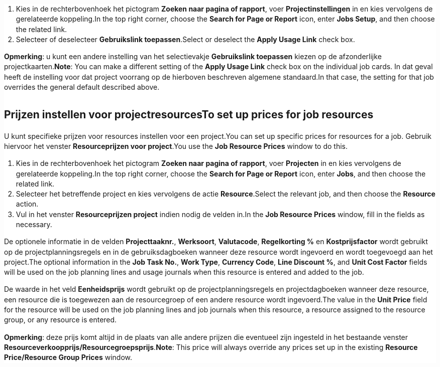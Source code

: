 1. <span data-ttu-id="2c0c8-122">Kies in de rechterbovenhoek het pictogram **Zoeken naar pagina of rapport**, voer **Projectinstellingen** in en kies vervolgens de gerelateerde koppeling.</span><span class="sxs-lookup"><span data-stu-id="2c0c8-122">In the top right corner, choose the **Search for Page or Report** icon, enter **Jobs Setup**, and then choose the related link.</span></span>
2. <span data-ttu-id="2c0c8-123">Selecteer of deselecteer **Gebruikslink toepassen**.</span><span class="sxs-lookup"><span data-stu-id="2c0c8-123">Select or deselect the **Apply Usage Link** check box.</span></span>

<span data-ttu-id="2c0c8-124">**Opmerking**: u kunt een andere instelling van het selectievakje **Gebruikslink toepassen** kiezen op de afzonderlijke projectkaarten.</span><span class="sxs-lookup"><span data-stu-id="2c0c8-124">**Note**: You can make a different setting of the **Apply Usage Link** check box on the individual job cards.</span></span> <span data-ttu-id="2c0c8-125">In dat geval heeft de instelling voor dat project voorrang op de hierboven beschreven algemene standaard.</span><span class="sxs-lookup"><span data-stu-id="2c0c8-125">In that case, the setting for that job overrides the general default described above.</span></span>

## <a name="to-set-up-prices-for-job-resources"></a><span data-ttu-id="2c0c8-126">Prijzen instellen voor projectresources</span><span class="sxs-lookup"><span data-stu-id="2c0c8-126">To set up prices for job resources</span></span>  
<span data-ttu-id="2c0c8-127">U kunt specifieke prijzen voor resources instellen voor een project.</span><span class="sxs-lookup"><span data-stu-id="2c0c8-127">You can set up specific prices for resources for a job.</span></span> <span data-ttu-id="2c0c8-128">Gebruik hiervoor het venster **Resourceprijzen voor project**.</span><span class="sxs-lookup"><span data-stu-id="2c0c8-128">You use the **Job Resource Prices** window to do this.</span></span>

1. <span data-ttu-id="2c0c8-129">Kies in de rechterbovenhoek het pictogram **Zoeken naar pagina of rapport**, voer **Projecten** in en kies vervolgens de gerelateerde koppeling.</span><span class="sxs-lookup"><span data-stu-id="2c0c8-129">In the top right corner, choose the **Search for Page or Report** icon, enter **Jobs**, and then choose the related link.</span></span>  
2. <span data-ttu-id="2c0c8-130">Selecteer het betreffende project en kies vervolgens de actie **Resource**.</span><span class="sxs-lookup"><span data-stu-id="2c0c8-130">Select the relevant job, and then choose the **Resource** action.</span></span>
3. <span data-ttu-id="2c0c8-131">Vul in het venster **Resourceprijzen project** indien nodig de velden in.</span><span class="sxs-lookup"><span data-stu-id="2c0c8-131">In the **Job Resource Prices** window, fill in the fields as necessary.</span></span>

<span data-ttu-id="2c0c8-132">De optionele informatie in de velden **Projecttaaknr.**, **Werksoort**, **Valutacode**, **Regelkorting %** en **Kostprijsfactor** wordt gebruikt op de projectplanningsregels en in de gebruiksdagboeken wanneer deze resource wordt ingevoerd en wordt toegevoegd aan het project.</span><span class="sxs-lookup"><span data-stu-id="2c0c8-132">The optional information in the **Job Task No.**, **Work Type**, **Currency Code**, **Line Discount %**, and **Unit Cost Factor** fields will be used on the job planning lines and usage journals when this resource is entered and added to the job.</span></span>  

<span data-ttu-id="2c0c8-133">De waarde in het veld **Eenheidsprijs** wordt gebruikt op de projectplanningsregels en projectdagboeken wanneer deze resource, een resource die is toegewezen aan de resourcegroep of een andere resource wordt ingevoerd.</span><span class="sxs-lookup"><span data-stu-id="2c0c8-133">The value in the **Unit Price** field for the resource will be used on the job planning lines and job journals when this resource, a resource assigned to the resource group, or any resource is entered.</span></span>  

<span data-ttu-id="2c0c8-134">**Opmerking**: deze prijs komt altijd in de plaats van alle andere prijzen die eventueel zijn ingesteld in het bestaande venster **Resourceverkoopprijs/Resourcegroepsprijs**.</span><span class="sxs-lookup"><span data-stu-id="2c0c8-134">**Note**: This price will always override any prices set up in the existing **Resource Price/Resource Group Prices** window.</span></span>
